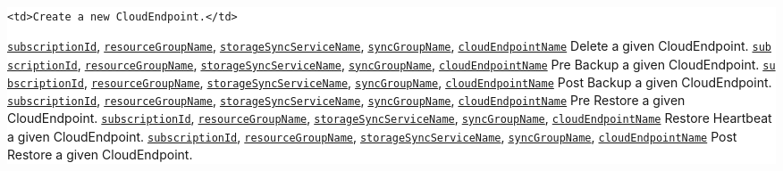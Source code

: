     <td>Create a new CloudEndpoint.</td>
</tr>
<tr>
    <td><a href="#delete"><CopyableCode code="delete" /></a></td>
    <td><CopyableCode code="delete" /></td>
    <td><a href="#parameter-subscriptionId"><code>subscriptionId</code></a>, <a href="#parameter-resourceGroupName"><code>resourceGroupName</code></a>, <a href="#parameter-storageSyncServiceName"><code>storageSyncServiceName</code></a>, <a href="#parameter-syncGroupName"><code>syncGroupName</code></a>, <a href="#parameter-cloudEndpointName"><code>cloudEndpointName</code></a></td>
    <td></td>
    <td>Delete a given CloudEndpoint.</td>
</tr>
<tr>
    <td><a href="#pre_backup"><CopyableCode code="pre_backup" /></a></td>
    <td><CopyableCode code="exec" /></td>
    <td><a href="#parameter-subscriptionId"><code>subscriptionId</code></a>, <a href="#parameter-resourceGroupName"><code>resourceGroupName</code></a>, <a href="#parameter-storageSyncServiceName"><code>storageSyncServiceName</code></a>, <a href="#parameter-syncGroupName"><code>syncGroupName</code></a>, <a href="#parameter-cloudEndpointName"><code>cloudEndpointName</code></a></td>
    <td></td>
    <td>Pre Backup a given CloudEndpoint.</td>
</tr>
<tr>
    <td><a href="#post_backup"><CopyableCode code="post_backup" /></a></td>
    <td><CopyableCode code="exec" /></td>
    <td><a href="#parameter-subscriptionId"><code>subscriptionId</code></a>, <a href="#parameter-resourceGroupName"><code>resourceGroupName</code></a>, <a href="#parameter-storageSyncServiceName"><code>storageSyncServiceName</code></a>, <a href="#parameter-syncGroupName"><code>syncGroupName</code></a>, <a href="#parameter-cloudEndpointName"><code>cloudEndpointName</code></a></td>
    <td></td>
    <td>Post Backup a given CloudEndpoint.</td>
</tr>
<tr>
    <td><a href="#pre_restore"><CopyableCode code="pre_restore" /></a></td>
    <td><CopyableCode code="exec" /></td>
    <td><a href="#parameter-subscriptionId"><code>subscriptionId</code></a>, <a href="#parameter-resourceGroupName"><code>resourceGroupName</code></a>, <a href="#parameter-storageSyncServiceName"><code>storageSyncServiceName</code></a>, <a href="#parameter-syncGroupName"><code>syncGroupName</code></a>, <a href="#parameter-cloudEndpointName"><code>cloudEndpointName</code></a></td>
    <td></td>
    <td>Pre Restore a given CloudEndpoint.</td>
</tr>
<tr>
    <td><a href="#restoreheartbeat"><CopyableCode code="restoreheartbeat" /></a></td>
    <td><CopyableCode code="exec" /></td>
    <td><a href="#parameter-subscriptionId"><code>subscriptionId</code></a>, <a href="#parameter-resourceGroupName"><code>resourceGroupName</code></a>, <a href="#parameter-storageSyncServiceName"><code>storageSyncServiceName</code></a>, <a href="#parameter-syncGroupName"><code>syncGroupName</code></a>, <a href="#parameter-cloudEndpointName"><code>cloudEndpointName</code></a></td>
    <td></td>
    <td>Restore Heartbeat a given CloudEndpoint.</td>
</tr>
<tr>
    <td><a href="#post_restore"><CopyableCode code="post_restore" /></a></td>
    <td><CopyableCode code="exec" /></td>
    <td><a href="#parameter-subscriptionId"><code>subscriptionId</code></a>, <a href="#parameter-resourceGroupName"><code>resourceGroupName</code></a>, <a href="#parameter-storageSyncServiceName"><code>storageSyncServiceName</code></a>, <a href="#parameter-syncGroupName"><code>syncGroupName</code></a>, <a href="#parameter-cloudEndpointName"><code>cloudEndpointName</code></a></td>
    <td></td>
    <td>Post Restore a given CloudEndpoint.</td>
</tr>
<tr>
    <td><a href="#trigger_change_detection"><CopyableCode code="trigger_change_detection" /></a></td>